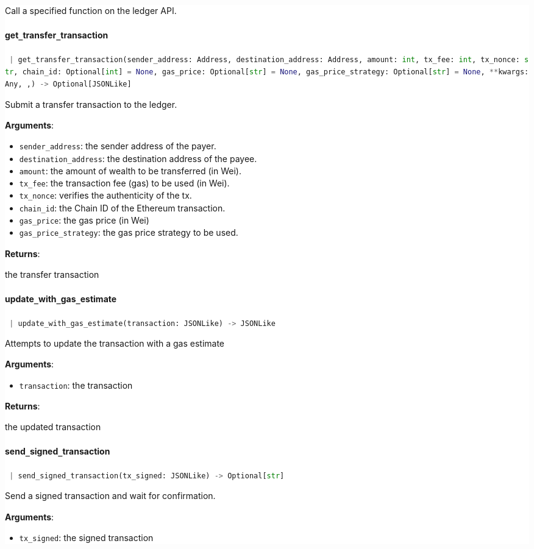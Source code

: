 Call a specified function on the ledger API.

<a name="plugins.aea-ledger-ethereum.aea_ledger_ethereum.ethereum.EthereumApi.get_transfer_transaction"></a>
#### get`_`transfer`_`transaction

```python
 | get_transfer_transaction(sender_address: Address, destination_address: Address, amount: int, tx_fee: int, tx_nonce: str, chain_id: Optional[int] = None, gas_price: Optional[str] = None, gas_price_strategy: Optional[str] = None, **kwargs: Any, ,) -> Optional[JSONLike]
```

Submit a transfer transaction to the ledger.

**Arguments**:

- `sender_address`: the sender address of the payer.
- `destination_address`: the destination address of the payee.
- `amount`: the amount of wealth to be transferred (in Wei).
- `tx_fee`: the transaction fee (gas) to be used (in Wei).
- `tx_nonce`: verifies the authenticity of the tx.
- `chain_id`: the Chain ID of the Ethereum transaction.
- `gas_price`: the gas price (in Wei)
- `gas_price_strategy`: the gas price strategy to be used.

**Returns**:

the transfer transaction

<a name="plugins.aea-ledger-ethereum.aea_ledger_ethereum.ethereum.EthereumApi.update_with_gas_estimate"></a>
#### update`_`with`_`gas`_`estimate

```python
 | update_with_gas_estimate(transaction: JSONLike) -> JSONLike
```

Attempts to update the transaction with a gas estimate

**Arguments**:

- `transaction`: the transaction

**Returns**:

the updated transaction

<a name="plugins.aea-ledger-ethereum.aea_ledger_ethereum.ethereum.EthereumApi.send_signed_transaction"></a>
#### send`_`signed`_`transaction

```python
 | send_signed_transaction(tx_signed: JSONLike) -> Optional[str]
```

Send a signed transaction and wait for confirmation.

**Arguments**:

- `tx_signed`: the signed transaction
